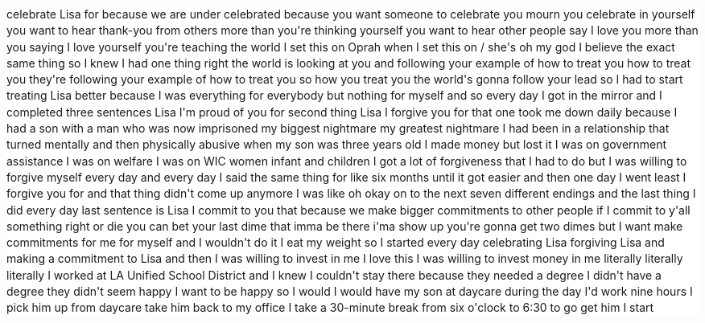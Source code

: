celebrate Lisa for because we are under
celebrated because you want someone to
celebrate you mourn you celebrate in
yourself you want to hear thank-you from
others more than you're thinking
yourself you want to hear other people
say I love you more than you saying I
love yourself you're teaching the world
I set this on Oprah when I set this on /
she's oh my god I believe the exact same
thing so I knew I had one thing right
the world is looking at you and
following your example of how to treat
you how to treat you they're following
your example of how to treat you so how
you treat you the world's gonna follow
your lead so I had to start treating
Lisa better because I was everything for
everybody but nothing for myself and so
every day I got in the mirror and I
completed three sentences Lisa I'm proud
of you for second thing Lisa I forgive
you for that one took me down daily
because I had a son with a man who was
now imprisoned my biggest nightmare my
greatest nightmare I had been in a
relationship that turned mentally and
then physically abusive when my son was
three years old I made money but lost it
I was on government assistance I was on
welfare I was on WIC women infant and
children I got a lot of forgiveness that
I had to do but I was willing to forgive
myself every day and every day I said
the same thing for like six months until
it got easier and then one day I went
least I forgive you for and that thing
didn't come up anymore I was like oh
okay on to the next seven different
endings and the last thing I did every
day last sentence is Lisa I commit to
you that because we make bigger
commitments to other people if I commit
to y'all something right or die you can
bet your last dime that imma be there
i'ma show up you're gonna get two dimes
but I want make commitments for me for
myself and I wouldn't do it I eat my
weight so I started every day
celebrating Lisa forgiving Lisa and
making a commitment to Lisa and then I
was willing to invest
in me I love this I was willing to
invest money in me literally literally
literally I worked at LA Unified School
District and I knew I couldn't stay
there because they needed a degree I
didn't have a degree they didn't seem
happy I want to be happy so I would I
would have my son at daycare during the
day I'd work nine hours I pick him up
from daycare take him back to my office
I take a 30-minute break from six
o'clock to 6:30 to go get him I start